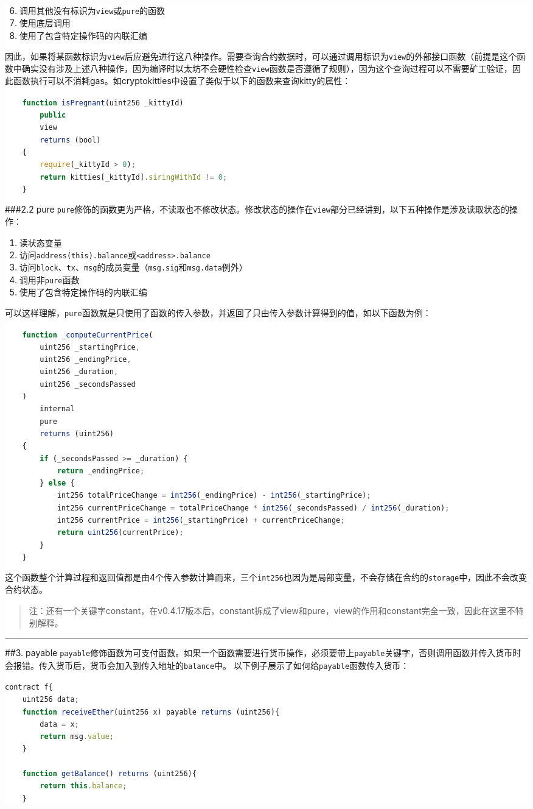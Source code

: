 6. 调用其他没有标识为`view`或`pure`的函数
7. 使用底层调用
8. 使用了包含特定操作码的内联汇编

因此，如果将某函数标识为`view`后应避免进行这八种操作。需要查询合约数据时，可以通过调用标识为`view`的外部接口函数（前提是这个函数中确实没有涉及上述八种操作，因为编译时以太坊不会硬性检查`view`函数是否遵循了规则），因为这个查询过程可以不需要矿工验证，因此函数执行可以不消耗gas。如cryptokitties中设置了类似于以下的函数来查询kitty的属性：
```javascript
    function isPregnant(uint256 _kittyId)
        public
        view
        returns (bool)
    {
        require(_kittyId > 0);
        return kitties[_kittyId].siringWithId != 0;
    }
```
###2.2 pure
`pure`修饰的函数更为严格，不读取也不修改状态。修改状态的操作在`view`部分已经讲到，以下五种操作是涉及读取状态的操作：
1. 读状态变量
2. 访问`address(this).balance`或`<address>.balance`
3. 访问`block`、`tx`、`msg`的成员变量（`msg.sig`和`msg.data`例外）
4. 调用非`pure`函数
5. 使用了包含特定操作码的内联汇编

可以这样理解，`pure`函数就是只使用了函数的传入参数，并返回了只由传入参数计算得到的值，如以下函数为例：
```javascript
    function _computeCurrentPrice(
        uint256 _startingPrice,
        uint256 _endingPrice,
        uint256 _duration,
        uint256 _secondsPassed
    )
        internal
        pure
        returns (uint256)
    {
        if (_secondsPassed >= _duration) {
	        return _endingPrice;
	    } else {
		    int256 totalPriceChange = int256(_endingPrice) - int256(_startingPrice);
		    int256 currentPriceChange = totalPriceChange * int256(_secondsPassed) / int256(_duration);
	        int256 currentPrice = int256(_startingPrice) + currentPriceChange;		
            return uint256(currentPrice);
        }
    }
```  
这个函数整个计算过程和返回值都是由4个传入参数计算而来，三个`int256`也因为是局部变量，不会存储在合约的`storage`中，因此不会改变合约状态。    

> 注：还有一个关键字constant，在v0.4.17版本后，constant拆成了view和pure，view的作用和constant完全一致，因此在这里不特别解释。

***
##3. payable
`payable`修饰函数为可支付函数。如果一个函数需要进行货币操作，必须要带上`payable`关键字，否则调用函数并传入货币时会报错。传入货币后，货币会加入到传入地址的`balance`中。
以下例子展示了如何给`payable`函数传入货币：
```javascript
contract f{
    uint256 data;
    function receiveEther(uint256 x) payable returns (uint256){
        data = x;
        return msg.value;
    }
    
    function getBalance() returns (uint256){
        return this.balance;
    }
```